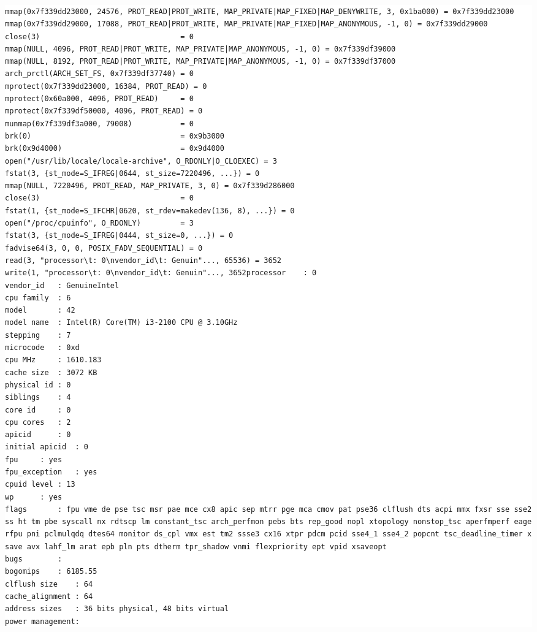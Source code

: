 	mmap(0x7f339dd23000, 24576, PROT_READ|PROT_WRITE, MAP_PRIVATE|MAP_FIXED|MAP_DENYWRITE, 3, 0x1ba000) = 0x7f339dd23000
	mmap(0x7f339dd29000, 17088, PROT_READ|PROT_WRITE, MAP_PRIVATE|MAP_FIXED|MAP_ANONYMOUS, -1, 0) = 0x7f339dd29000
	close(3)                                = 0
	mmap(NULL, 4096, PROT_READ|PROT_WRITE, MAP_PRIVATE|MAP_ANONYMOUS, -1, 0) = 0x7f339df39000
	mmap(NULL, 8192, PROT_READ|PROT_WRITE, MAP_PRIVATE|MAP_ANONYMOUS, -1, 0) = 0x7f339df37000
	arch_prctl(ARCH_SET_FS, 0x7f339df37740) = 0
	mprotect(0x7f339dd23000, 16384, PROT_READ) = 0
	mprotect(0x60a000, 4096, PROT_READ)     = 0
	mprotect(0x7f339df50000, 4096, PROT_READ) = 0
	munmap(0x7f339df3a000, 79008)           = 0
	brk(0)                                  = 0x9b3000
	brk(0x9d4000)                           = 0x9d4000
	open("/usr/lib/locale/locale-archive", O_RDONLY|O_CLOEXEC) = 3
	fstat(3, {st_mode=S_IFREG|0644, st_size=7220496, ...}) = 0
	mmap(NULL, 7220496, PROT_READ, MAP_PRIVATE, 3, 0) = 0x7f339d286000
	close(3)                                = 0
	fstat(1, {st_mode=S_IFCHR|0620, st_rdev=makedev(136, 8), ...}) = 0
	open("/proc/cpuinfo", O_RDONLY)         = 3
	fstat(3, {st_mode=S_IFREG|0444, st_size=0, ...}) = 0
	fadvise64(3, 0, 0, POSIX_FADV_SEQUENTIAL) = 0
	read(3, "processor\t: 0\nvendor_id\t: Genuin"..., 65536) = 3652
	write(1, "processor\t: 0\nvendor_id\t: Genuin"..., 3652processor	: 0
	vendor_id	: GenuineIntel
	cpu family	: 6
	model		: 42
	model name	: Intel(R) Core(TM) i3-2100 CPU @ 3.10GHz
	stepping	: 7
	microcode	: 0xd
	cpu MHz		: 1610.183
	cache size	: 3072 KB
	physical id	: 0
	siblings	: 4
	core id		: 0
	cpu cores	: 2
	apicid		: 0
	initial apicid	: 0
	fpu		: yes
	fpu_exception	: yes
	cpuid level	: 13
	wp		: yes
	flags		: fpu vme de pse tsc msr pae mce cx8 apic sep mtrr pge mca cmov pat pse36 clflush dts acpi mmx fxsr sse sse2 ss ht tm pbe syscall nx rdtscp lm constant_tsc arch_perfmon pebs bts rep_good nopl xtopology nonstop_tsc aperfmperf eagerfpu pni pclmulqdq dtes64 monitor ds_cpl vmx est tm2 ssse3 cx16 xtpr pdcm pcid sse4_1 sse4_2 popcnt tsc_deadline_timer xsave avx lahf_lm arat epb pln pts dtherm tpr_shadow vnmi flexpriority ept vpid xsaveopt
	bugs		:
	bogomips	: 6185.55
	clflush size	: 64
	cache_alignment	: 64
	address sizes	: 36 bits physical, 48 bits virtual
	power management:
	
